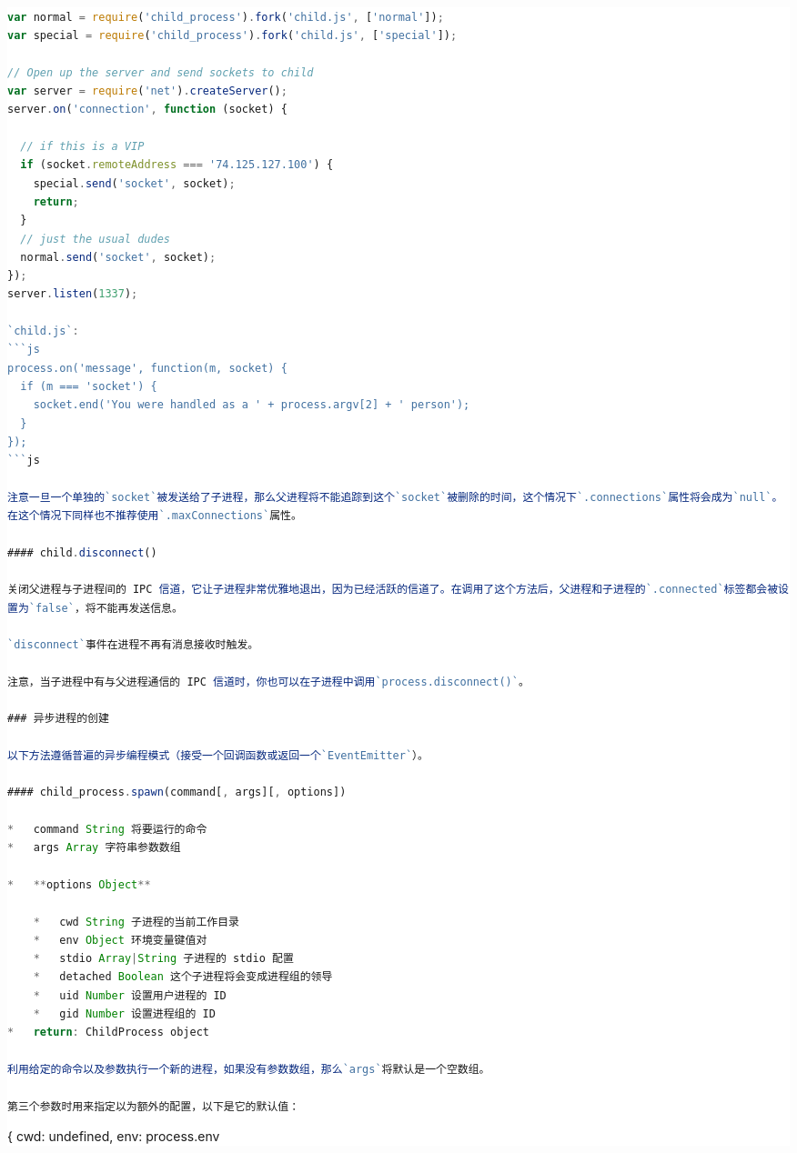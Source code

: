 ```js
var normal = require('child_process').fork('child.js', ['normal']);
var special = require('child_process').fork('child.js', ['special']);

// Open up the server and send sockets to child
var server = require('net').createServer();
server.on('connection', function (socket) {

  // if this is a VIP
  if (socket.remoteAddress === '74.125.127.100') {
    special.send('socket', socket);
    return;
  }
  // just the usual dudes
  normal.send('socket', socket);
});
server.listen(1337);

`child.js`:
```js
process.on('message', function(m, socket) {
  if (m === 'socket') {
    socket.end('You were handled as a ' + process.argv[2] + ' person');
  }
}); 
```js

注意一旦一个单独的`socket`被发送给了子进程，那么父进程将不能追踪到这个`socket`被删除的时间，这个情况下`.connections`属性将会成为`null`。在这个情况下同样也不推荐使用`.maxConnections`属性。

#### child.disconnect()

关闭父进程与子进程间的 IPC 信道，它让子进程非常优雅地退出，因为已经活跃的信道了。在调用了这个方法后，父进程和子进程的`.connected`标签都会被设置为`false`，将不能再发送信息。

`disconnect`事件在进程不再有消息接收时触发。

注意，当子进程中有与父进程通信的 IPC 信道时，你也可以在子进程中调用`process.disconnect()`。

### 异步进程的创建

以下方法遵循普遍的异步编程模式（接受一个回调函数或返回一个`EventEmitter`）。

#### child_process.spawn(command[, args][, options])

*   command String 将要运行的命令
*   args Array 字符串参数数组

*   **options Object**

    *   cwd String 子进程的当前工作目录
    *   env Object 环境变量键值对
    *   stdio Array|String 子进程的 stdio 配置
    *   detached Boolean 这个子进程将会变成进程组的领导
    *   uid Number 设置用户进程的 ID
    *   gid Number 设置进程组的 ID
*   return: ChildProcess object

利用给定的命令以及参数执行一个新的进程，如果没有参数数组，那么`args`将默认是一个空数组。

第三个参数时用来指定以为额外的配置，以下是它的默认值：

```
{ cwd: undefined,
  env: process.env